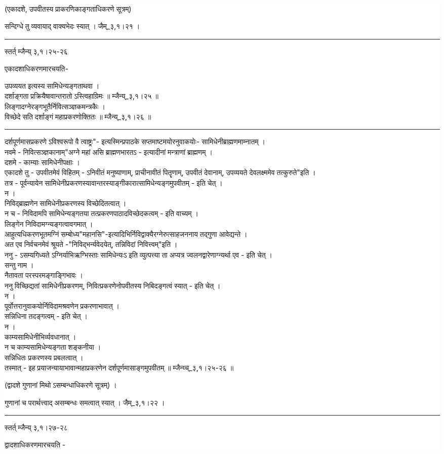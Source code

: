   
(एकादशे, उपवीतस्य प्राकरणिकाङ्गताधिकरणे सूत्रम्)  
  
सन्दिग्धे तु व्यवायाद् वाक्यभेदः स्यात्  । जैम्_३,१।२१ ।  
  
____________________________________________________  
  
स्तर्त् म्जैन्य् ३,१।२५-२६  
  
  
एकादशाधिकरणमारचयति-  
  
उपव्ययत इत्यस्य सामिधेन्यङ्गताथवा ।  
दर्शाङ्गता प्रक्रियैषावान्तरातो ऽस्त्विहाग्रिमः ॥ म्जैन्य्_३,१।२५ ॥  
लिङ्गादग्नेरङ्गभूतैर्निवित्सञ्ज्ञकमन्त्रकैः ।  
विच्छेदे सति दर्शाङ्गं महाप्रकरणोक्तितः ॥ म्जैन्य्_३,१।२६ ॥  
  
------------------  
  
दर्शपूर्णमासप्रकरणे ऽविश्वरूपो वै त्वाष्ट्रः"- इत्यस्मिन्प्रपाठके सप्तमाष्टमयोरनुवाकयोः- सामिधेनीब्राह्मणमाम्नातम् ।  
नवमे - निवित्सञ्ज्ञकानाम्"अग्ने महां असि ब्राह्मणभारतऽ - इत्यादीनां मन्त्राणां ब्राह्मणम् ।  
दशमे - काम्याः सामिधेनीपक्षाः ।  
एकादशे तु - उपवीतमेवं विहितम् - ऽनिवीतं मनुष्याणाम्, प्राचीनावीतं पितॄणाम्, उपवीतं देवानाम्, उपव्ययते देवलक्ष्ममेव तत्कुरुते"इति ।  
तत्र - पूर्वन्यायेन सामिधेनीप्रकरणस्यावान्तरस्याङ्गीकारात्सामिधेन्यङ्गमुपवीतम् - इति चेत् ।  
न ।  
निविद्ब्राह्मणेन सामिधेनीप्रकरणस्य विच्छेदितत्वात् ।  
न च - निविदामपि सामिधेन्यङ्गतया तत्प्रकरणपाठादविच्छेदकत्वम् - इति वाच्यम् ।  
लिङ्गेन निविदामग्न्यङ्गत्वावगमात् ।  
आहुत्यधिकरणभूतमग्निं सम्बोध्य"महानसि"-इत्यादिभिर्निविद्वाक्यैरग्नेरुत्साहजननाय तद्गुणा आवेद्यन्ते ।  
अत एव निर्वचनमेवं श्रूयते -"निविद्भर्न्यवेदयेत्, तन्निविदां निवित्त्वम्"इति ।  
ननु - ऽसम्यगिध्यते ऽग्निर्याभिऋग्भिस्ताः सामिधेन्यःऽ इति व्युत्पत्त्या ता अप्यत्र ज्वलनद्वारेणाग्न्यर्था एव - इति चेत् ।  
सन्तु नाम ।  
नैतावता परस्परमङ्गाङ्गिभावः ।  
ननु विच्छिद्यतां सामिधेनीप्रकरणम्, निवित्प्रकरणेनोपवीतस्य निबिदङ्गत्वं स्यात् - इति चेत् ।  
न ।  
पूर्वोत्तरानुवाकयोर्निविदामश्रवणेन प्रकरणाभावात् ।  
सन्निधिना तदङ्गत्वम् - इति चेत् ।  
न ।  
काम्यसामिधेनीभिर्व्यवधानात् ।  
न च काम्यसामिधेन्यङ्गता शङ्कनीया ।  
सन्निधितः प्रकरणस्य प्रबलत्वात् ।  
तस्मात् - इह प्रयाजन्यायाभावान्महाप्रकरणेन दर्शपूर्णमासाङ्गमुपवीतम् ॥ म्जैन्य्च्_३,१।२५-२६ ॥  
  
  
(द्वादशे गुणानां मिथो ऽसम्बन्धाधिकरणे सूत्रम्) ।  
  
गुणानां च परार्थत्त्वाद् असम्बन्धः समत्वात् स्यात्  । जैम्_३,१।२२ ।  
  
____________________________________________________  
  
स्तर्त् म्जैन्य् ३,१।२७-२८  
  
  
द्वादशाधिकरणमारचयति -  
  